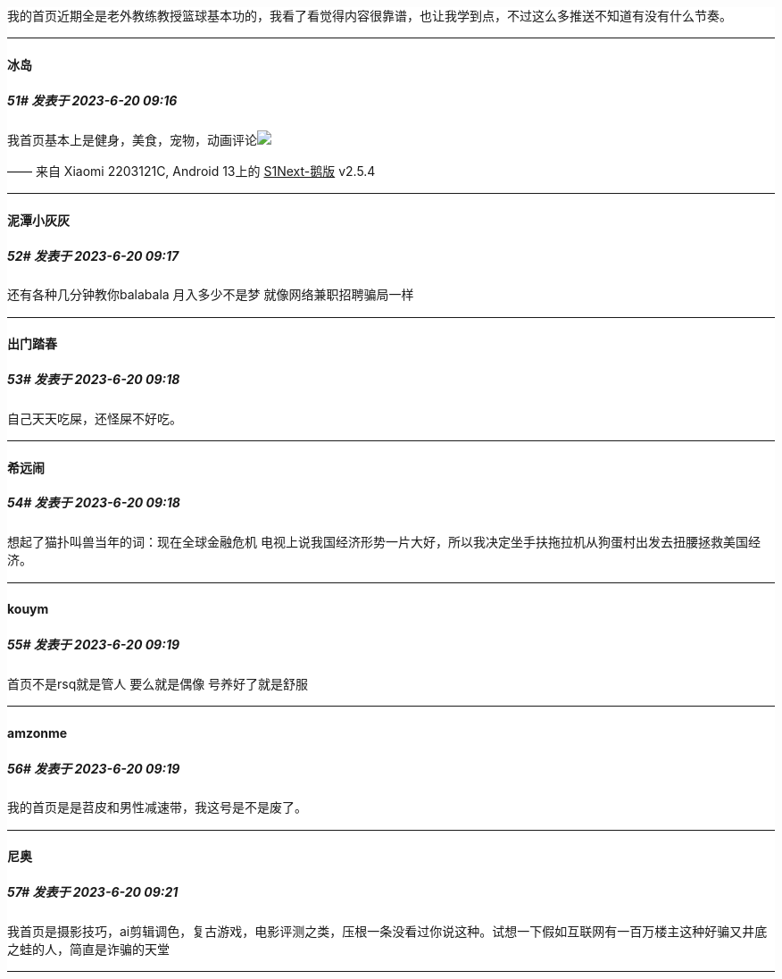我的首页近期全是老外教练教授篮球基本功的，我看了看觉得内容很靠谱，也让我学到点，不过这么多推送不知道有没有什么节奏。

*****

####  冰岛  
##### 51#       发表于 2023-6-20 09:16

我首页基本上是健身，美食，宠物，动画评论<img src="https://static.saraba1st.com/image/smiley/face2017/053.png" referrerpolicy="no-referrer">

—— 来自 Xiaomi 2203121C, Android 13上的 [S1Next-鹅版](https://github.com/ykrank/S1-Next/releases) v2.5.4

*****

####  泥潭小灰灰  
##### 52#       发表于 2023-6-20 09:17

还有各种几分钟教你balabala 月入多少不是梦 就像网络兼职招聘骗局一样

*****

####  出门踏春  
##### 53#       发表于 2023-6-20 09:18

自己天天吃屎，还怪屎不好吃。

*****

####  希远闹  
##### 54#       发表于 2023-6-20 09:18

想起了猫扑叫兽当年的词：现在全球金融危机 电视上说我国经济形势一片大好，所以我决定坐手扶拖拉机从狗蛋村出发去扭腰拯救美国经济。

*****

####  kouym  
##### 55#       发表于 2023-6-20 09:19

首页不是rsq就是管人 要么就是偶像 号养好了就是舒服 

*****

####  amzonme  
##### 56#       发表于 2023-6-20 09:19

我的首页是是苕皮和男性减速带，我这号是不是废了。

*****

####  尼奥  
##### 57#       发表于 2023-6-20 09:21

我首页是摄影技巧，ai剪辑调色，复古游戏，电影评测之类，压根一条没看过你说这种。试想一下假如互联网有一百万楼主这种好骗又井底之蛙的人，简直是诈骗的天堂

*****
